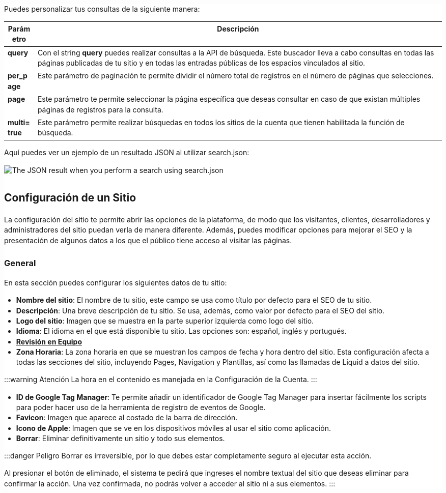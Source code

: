 Puedes personalizar tus consultas de la siguiente manera:

|  Parámetro       |       Descripción    |
|------------------|----------------------|
| **query** | Con el string **query** puedes realizar consultas a la API de búsqueda. Este buscador lleva a cabo consultas en todas las páginas publicadas de tu sitio y en todas las entradas públicas de los espacios vinculados al sitio. |
| **per_page** | Este parámetro de paginación te permite dividir el número total de registros en el número de páginas que selecciones. |
| **page** | Este parámetro te permite seleccionar la página específica que deseas consultar en caso de que existan múltiples páginas de registros para la consulta. |
| **multi=true** | Este parámetro permite realizar búsquedas en todos los sitios de la cuenta que tienen habilitada la función de búsqueda. |

Aquí puedes ver un ejemplo de un resultado JSON al utilizar search.json:

<img src="/assets/img/channels/sites/search-result.jpg" alt="The JSON result when you perform a search using search.json" width="250" />

## Configuración de un Sitio

La configuración del sitio te permite abrir las opciones de la plataforma, de modo que los visitantes, clientes, desarrolladores y administradores del sitio puedan verla de manera diferente. Además, puedes modificar opciones para mejorar el SEO y la presentación de algunos datos a los que el público tiene acceso al visitar las páginas.

### General

En esta sección puedes configurar los siguientes datos de tu sitio:

- **Nombre del sitio**: El nombre de tu sitio, este campo se usa como título por defecto para el SEO de tu sitio.
- **Descripción**: Una breve descripción de tu sitio. Se usa, además, como valor por defecto para el SEO del sitio.
- **Logo del sitio**: Imagen que se muestra en la parte superior izquierda como logo del sitio.
- **Idioma**: El idioma en el que está disponible tu sitio. Las opciones son: español, inglés y portugués.
- **[Revisión en Equipo](/es/platform/core/key-concepts.html)**
- **Zona Horaria**: La zona horaria en que se muestran los campos de fecha y hora dentro del sitio. Esta configuración afecta a todas las secciones del sitio, incluyendo Pages, Navigation y Plantillas, así como las llamadas de Liquid a datos del sitio.

:::warning Atención
La hora en el contenido es manejada en la Configuración de la Cuenta.
:::

- **ID de Google Tag Manager**: Te permite añadir un identificador de Google Tag Manager para insertar fácilmente los scripts para poder hacer uso de la herramienta de registro de eventos de Google.
- **Favicon**: Imagen que aparece al costado de la barra de dirección.
- **Icono de Apple**: Imagen que se ve en los dispositivos móviles al usar el sitio como aplicación.
- **Borrar**:  Eliminar definitivamente un sitio y todo sus elementos.

:::danger Peligro
Borrar es irreversible, por lo que debes estar completamente seguro al ejecutar esta acción. 

Al presionar el botón de eliminado, el sistema te pedirá que ingreses el nombre textual del sitio que deseas eliminar para confirmar la acción. Una vez confirmada, no podrás volver a acceder al sitio ni a sus elementos.
:::
